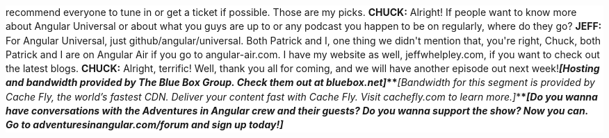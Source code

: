 recommend everyone to tune in or get a ticket if possible. Those are my picks. **CHUCK:** Alright! If people want to know more about Angular Universal or about what you guys are up to or any podcast you happen to be on regularly, where do they go? **JEFF:** For Angular Universal, just github/angular/universal. Both Patrick and I, one thing we didn't mention that, you're right, Chuck, both Patrick and I are on Angular Air if you go to angular-air.com. I have my website as well, jeffwhelpley.com, if you want to check out the latest blogs. **CHUCK:** Alright, terrific! Well, thank you all for coming, and we will have another episode out next week!**_[Hosting and bandwidth provided by The Blue Box Group. Check them out at bluebox.net]_\*\***_[Bandwidth for this segment is provided by Cache Fly, the world’s fastest CDN. Deliver your content fast with Cache Fly. Visit cachefly.com to learn more.]_\***\*_[Do you wanna have conversations with the Adventures in Angular crew and their guests? Do you wanna support the show? Now you can. Go to adventuresinangular.com/forum and sign up today!]_**
